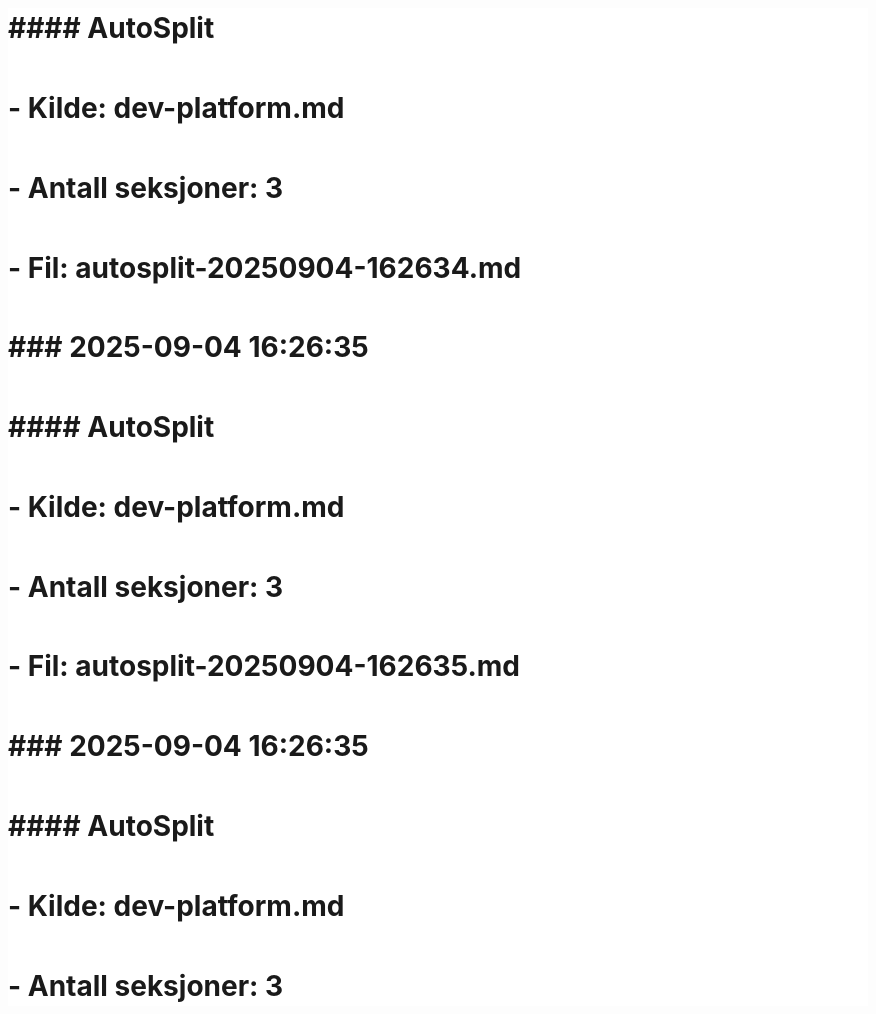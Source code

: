# \#### AutoSplit

# \- Kilde: dev-platform.md

# \- Antall seksjoner: 3

# \- Fil: autosplit-20250904-162634.md

#

#

#

#

# \### 2025-09-04 16:26:35

# \#### AutoSplit

# \- Kilde: dev-platform.md

# \- Antall seksjoner: 3

# \- Fil: autosplit-20250904-162635.md

#

#

#

#

# \### 2025-09-04 16:26:35

# \#### AutoSplit

# \- Kilde: dev-platform.md

# \- Antall seksjoner: 3
